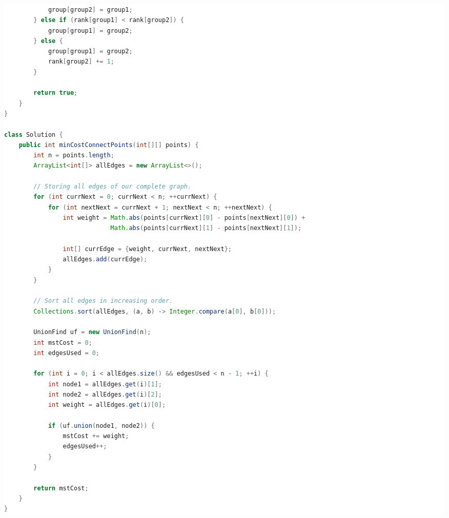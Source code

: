 ```java
            group[group2] = group1;
        } else if (rank[group1] < rank[group2]) {
            group[group1] = group2;
        } else {
            group[group1] = group2;
            rank[group2] += 1;
        }

        return true;
    }
}

class Solution {
    public int minCostConnectPoints(int[][] points) {
        int n = points.length;
        ArrayList<int[]> allEdges = new ArrayList<>();
        
        // Storing all edges of our complete graph.
        for (int currNext = 0; currNext < n; ++currNext) {
            for (int nextNext = currNext + 1; nextNext < n; ++nextNext) {
                int weight = Math.abs(points[currNext][0] - points[nextNext][0]) + 
                             Math.abs(points[currNext][1] - points[nextNext][1]);
                
                int[] currEdge = {weight, currNext, nextNext};
                allEdges.add(currEdge);
            }
        }
        
        // Sort all edges in increasing order.
        Collections.sort(allEdges, (a, b) -> Integer.compare(a[0], b[0]));   
        
        UnionFind uf = new UnionFind(n);
        int mstCost = 0;
        int edgesUsed = 0;
        
        for (int i = 0; i < allEdges.size() && edgesUsed < n - 1; ++i) {
            int node1 = allEdges.get(i)[1];
            int node2 = allEdges.get(i)[2];
            int weight = allEdges.get(i)[0];
            
            if (uf.union(node1, node2)) {
                mstCost += weight;
                edgesUsed++;
            }
        }
        
        return mstCost;
    }
}
```

